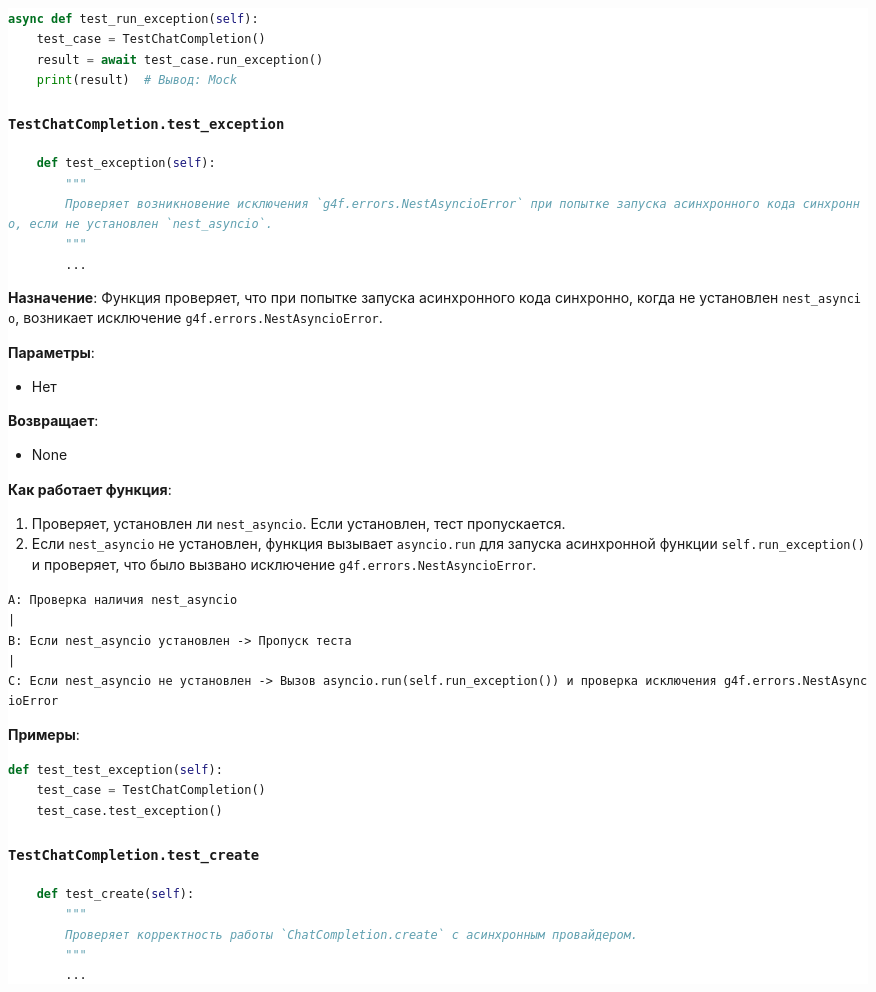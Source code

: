 ```python
async def test_run_exception(self):
    test_case = TestChatCompletion()
    result = await test_case.run_exception()
    print(result)  # Вывод: Mock
```

### `TestChatCompletion.test_exception`

```python
    def test_exception(self):
        """
        Проверяет возникновение исключения `g4f.errors.NestAsyncioError` при попытке запуска асинхронного кода синхронно, если не установлен `nest_asyncio`.
        """
        ...
```

**Назначение**: Функция проверяет, что при попытке запуска асинхронного кода синхронно, когда не установлен `nest_asyncio`, возникает исключение `g4f.errors.NestAsyncioError`.

**Параметры**:
- Нет

**Возвращает**:
- None

**Как работает функция**:

1.  Проверяет, установлен ли `nest_asyncio`. Если установлен, тест пропускается.
2.  Если `nest_asyncio` не установлен, функция вызывает `asyncio.run` для запуска асинхронной функции `self.run_exception()` и проверяет, что было вызвано исключение `g4f.errors.NestAsyncioError`.

```
A: Проверка наличия nest_asyncio
|
B: Если nest_asyncio установлен -> Пропуск теста
|
C: Если nest_asyncio не установлен -> Вызов asyncio.run(self.run_exception()) и проверка исключения g4f.errors.NestAsyncioError
```

**Примеры**:

```python
def test_test_exception(self):
    test_case = TestChatCompletion()
    test_case.test_exception()
```

### `TestChatCompletion.test_create`

```python
    def test_create(self):
        """
        Проверяет корректность работы `ChatCompletion.create` с асинхронным провайдером.
        """
        ...
```
